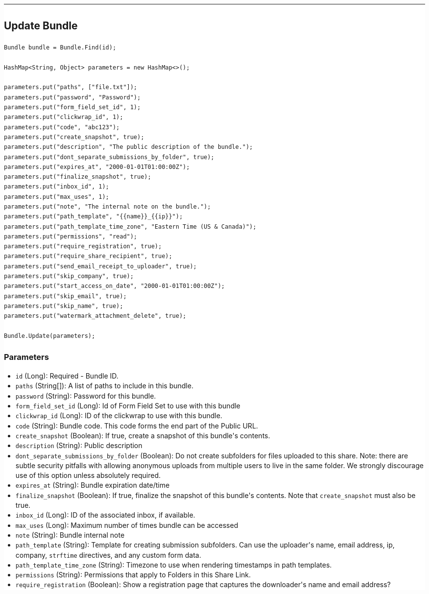 
---

## Update Bundle

```
Bundle bundle = Bundle.Find(id);

HashMap<String, Object> parameters = new HashMap<>();

parameters.put("paths", ["file.txt"]);
parameters.put("password", "Password");
parameters.put("form_field_set_id", 1);
parameters.put("clickwrap_id", 1);
parameters.put("code", "abc123");
parameters.put("create_snapshot", true);
parameters.put("description", "The public description of the bundle.");
parameters.put("dont_separate_submissions_by_folder", true);
parameters.put("expires_at", "2000-01-01T01:00:00Z");
parameters.put("finalize_snapshot", true);
parameters.put("inbox_id", 1);
parameters.put("max_uses", 1);
parameters.put("note", "The internal note on the bundle.");
parameters.put("path_template", "{{name}}_{{ip}}");
parameters.put("path_template_time_zone", "Eastern Time (US & Canada)");
parameters.put("permissions", "read");
parameters.put("require_registration", true);
parameters.put("require_share_recipient", true);
parameters.put("send_email_receipt_to_uploader", true);
parameters.put("skip_company", true);
parameters.put("start_access_on_date", "2000-01-01T01:00:00Z");
parameters.put("skip_email", true);
parameters.put("skip_name", true);
parameters.put("watermark_attachment_delete", true);

Bundle.Update(parameters);
```

### Parameters

* `id` (Long): Required - Bundle ID.
* `paths` (String[]): A list of paths to include in this bundle.
* `password` (String): Password for this bundle.
* `form_field_set_id` (Long): Id of Form Field Set to use with this bundle
* `clickwrap_id` (Long): ID of the clickwrap to use with this bundle.
* `code` (String): Bundle code.  This code forms the end part of the Public URL.
* `create_snapshot` (Boolean): If true, create a snapshot of this bundle's contents.
* `description` (String): Public description
* `dont_separate_submissions_by_folder` (Boolean): Do not create subfolders for files uploaded to this share. Note: there are subtle security pitfalls with allowing anonymous uploads from multiple users to live in the same folder. We strongly discourage use of this option unless absolutely required.
* `expires_at` (String): Bundle expiration date/time
* `finalize_snapshot` (Boolean): If true, finalize the snapshot of this bundle's contents. Note that `create_snapshot` must also be true.
* `inbox_id` (Long): ID of the associated inbox, if available.
* `max_uses` (Long): Maximum number of times bundle can be accessed
* `note` (String): Bundle internal note
* `path_template` (String): Template for creating submission subfolders. Can use the uploader's name, email address, ip, company, `strftime` directives, and any custom form data.
* `path_template_time_zone` (String): Timezone to use when rendering timestamps in path templates.
* `permissions` (String): Permissions that apply to Folders in this Share Link.
* `require_registration` (Boolean): Show a registration page that captures the downloader's name and email address?